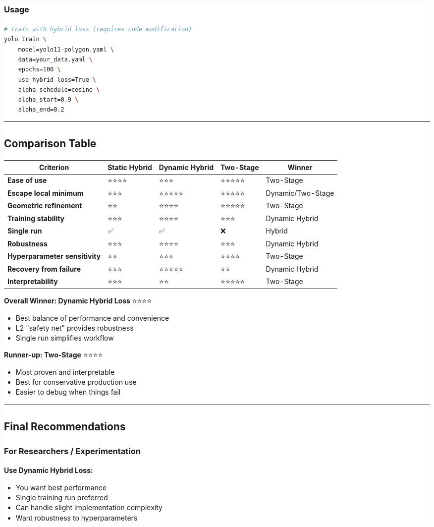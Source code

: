 ### Usage

```bash
# Train with hybrid loss (requires code modification)
yolo train \
    model=yolo11-polygon.yaml \
    data=your_data.yaml \
    epochs=100 \
    use_hybrid_loss=True \
    alpha_schedule=cosine \
    alpha_start=0.9 \
    alpha_end=0.2
```

---

## Comparison Table

| Criterion | Static Hybrid | Dynamic Hybrid | Two-Stage | Winner |
|-----------|---------------|----------------|-----------|---------|
| **Ease of use** | ⭐⭐⭐⭐ | ⭐⭐⭐ | ⭐⭐⭐⭐⭐ | Two-Stage |
| **Escape local minimum** | ⭐⭐⭐ | ⭐⭐⭐⭐⭐ | ⭐⭐⭐⭐⭐ | Dynamic/Two-Stage |
| **Geometric refinement** | ⭐⭐ | ⭐⭐⭐⭐ | ⭐⭐⭐⭐⭐ | Two-Stage |
| **Training stability** | ⭐⭐⭐ | ⭐⭐⭐⭐ | ⭐⭐⭐ | Dynamic Hybrid |
| **Single run** | ✅ | ✅ | ❌ | Hybrid |
| **Robustness** | ⭐⭐⭐ | ⭐⭐⭐⭐ | ⭐⭐⭐ | Dynamic Hybrid |
| **Hyperparameter sensitivity** | ⭐⭐ | ⭐⭐⭐ | ⭐⭐⭐⭐ | Two-Stage |
| **Recovery from failure** | ⭐⭐⭐ | ⭐⭐⭐⭐⭐ | ⭐⭐ | Dynamic Hybrid |
| **Interpretability** | ⭐⭐⭐ | ⭐⭐ | ⭐⭐⭐⭐⭐ | Two-Stage |

**Overall Winner: Dynamic Hybrid Loss** ⭐⭐⭐⭐
- Best balance of performance and convenience
- L2 "safety net" provides robustness
- Single run simplifies workflow

**Runner-up: Two-Stage** ⭐⭐⭐⭐
- Most proven and interpretable
- Best for conservative production use
- Easier to debug when things fail

---

## Final Recommendations

### For Researchers / Experimentation
**Use Dynamic Hybrid Loss:**
- You want best performance
- Single training run preferred
- Can handle slight implementation complexity
- Want robustness to hyperparameters
